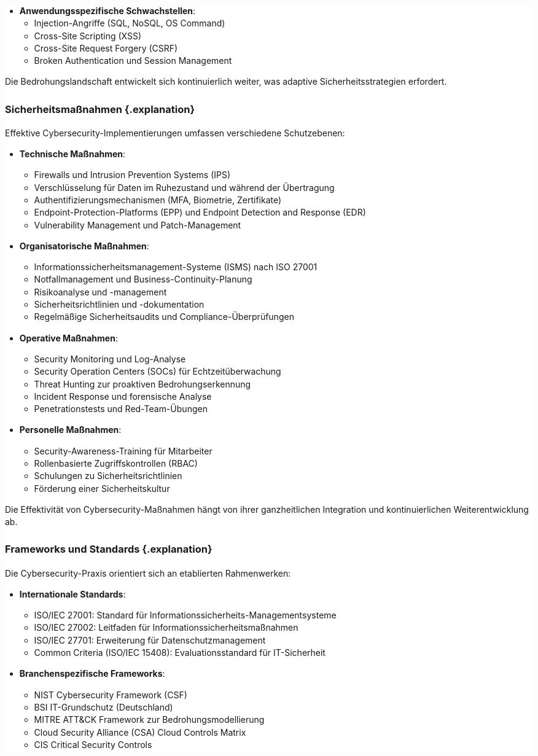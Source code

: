 - **Anwendungsspezifische Schwachstellen**:
  - Injection-Angriffe (SQL, NoSQL, OS Command)
  - Cross-Site Scripting (XSS)
  - Cross-Site Request Forgery (CSRF)
  - Broken Authentication und Session Management

Die Bedrohungslandschaft entwickelt sich kontinuierlich weiter, was adaptive Sicherheitsstrategien erfordert.

### Sicherheitsmaßnahmen {.explanation}

Effektive Cybersecurity-Implementierungen umfassen verschiedene Schutzebenen:

- **Technische Maßnahmen**:
  - Firewalls und Intrusion Prevention Systems (IPS)
  - Verschlüsselung für Daten im Ruhezustand und während der Übertragung
  - Authentifizierungsmechanismen (MFA, Biometrie, Zertifikate)
  - Endpoint-Protection-Platforms (EPP) und Endpoint Detection and Response (EDR)
  - Vulnerability Management und Patch-Management

- **Organisatorische Maßnahmen**:
  - Informationssicherheitsmanagement-Systeme (ISMS) nach ISO 27001
  - Notfallmanagement und Business-Continuity-Planung
  - Risikoanalyse und -management
  - Sicherheitsrichtlinien und -dokumentation
  - Regelmäßige Sicherheitsaudits und Compliance-Überprüfungen

- **Operative Maßnahmen**:
  - Security Monitoring und Log-Analyse
  - Security Operation Centers (SOCs) für Echtzeitüberwachung
  - Threat Hunting zur proaktiven Bedrohungserkennung
  - Incident Response und forensische Analyse
  - Penetrationstests und Red-Team-Übungen

- **Personelle Maßnahmen**:
  - Security-Awareness-Training für Mitarbeiter
  - Rollenbasierte Zugriffskontrollen (RBAC)
  - Schulungen zu Sicherheitsrichtlinien
  - Förderung einer Sicherheitskultur

Die Effektivität von Cybersecurity-Maßnahmen hängt von ihrer ganzheitlichen Integration und kontinuierlichen Weiterentwicklung ab.

### Frameworks und Standards {.explanation}

Die Cybersecurity-Praxis orientiert sich an etablierten Rahmenwerken:

- **Internationale Standards**:
  - ISO/IEC 27001: Standard für Informationssicherheits-Managementsysteme
  - ISO/IEC 27002: Leitfaden für Informationssicherheitsmaßnahmen
  - ISO/IEC 27701: Erweiterung für Datenschutzmanagement
  - Common Criteria (ISO/IEC 15408): Evaluationsstandard für IT-Sicherheit

- **Branchenspezifische Frameworks**:
  - NIST Cybersecurity Framework (CSF)
  - BSI IT-Grundschutz (Deutschland)
  - MITRE ATT&CK Framework zur Bedrohungsmodellierung
  - Cloud Security Alliance (CSA) Cloud Controls Matrix
  - CIS Critical Security Controls
